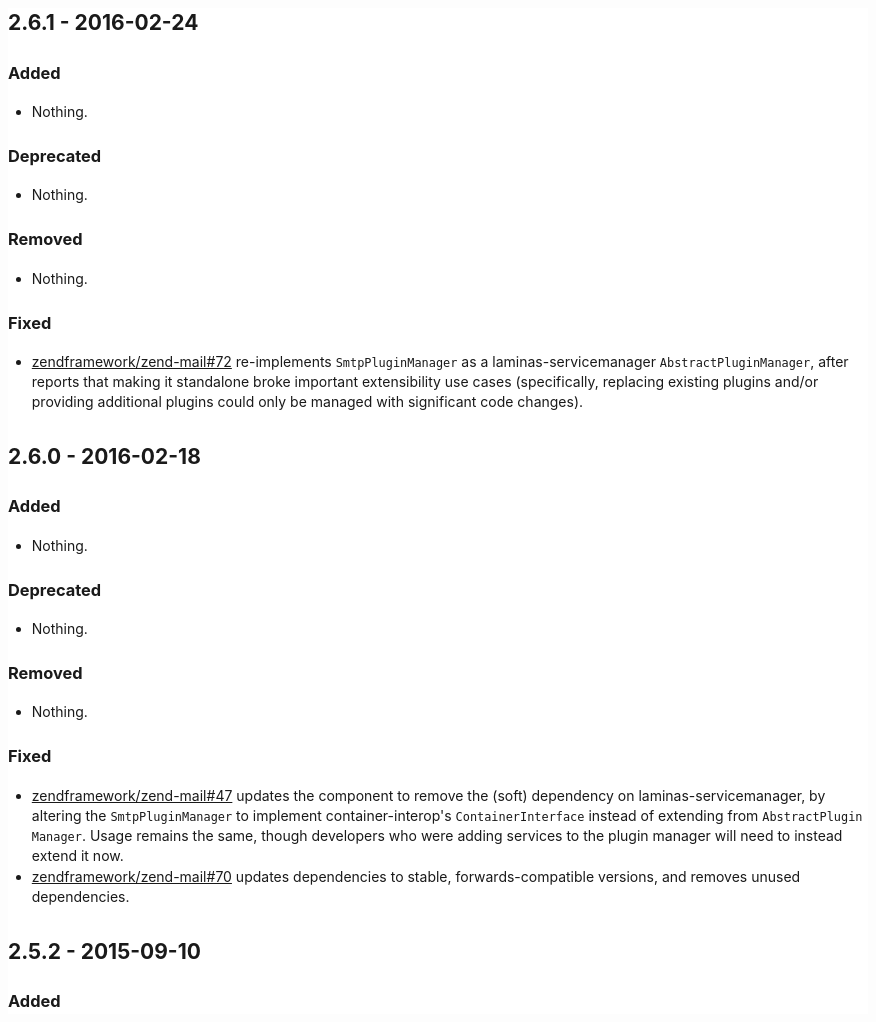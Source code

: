 ## 2.6.1 - 2016-02-24

### Added

- Nothing.

### Deprecated

- Nothing.

### Removed

- Nothing.

### Fixed

- [zendframework/zend-mail#72](https://github.com/zendframework/zend-mail/pull/72) re-implements
  `SmtpPluginManager` as a laminas-servicemanager `AbstractPluginManager`, after
  reports that making it standalone broke important extensibility use cases
  (specifically, replacing existing plugins and/or providing additional plugins
  could only be managed with significant code changes).

## 2.6.0 - 2016-02-18

### Added

- Nothing.

### Deprecated

- Nothing.

### Removed

- Nothing.

### Fixed

- [zendframework/zend-mail#47](https://github.com/zendframework/zend-mail/pull/47) updates the
  component to remove the (soft) dependency on laminas-servicemanager, by
  altering the `SmtpPluginManager` to implement container-interop's
  `ContainerInterface` instead of extending from `AbstractPluginManager`.
  Usage remains the same, though developers who were adding services
  to the plugin manager will need to instead extend it now.
- [zendframework/zend-mail#70](https://github.com/zendframework/zend-mail/pull/70) updates dependencies
  to stable, forwards-compatible versions, and removes unused dependencies.

## 2.5.2 - 2015-09-10

### Added
